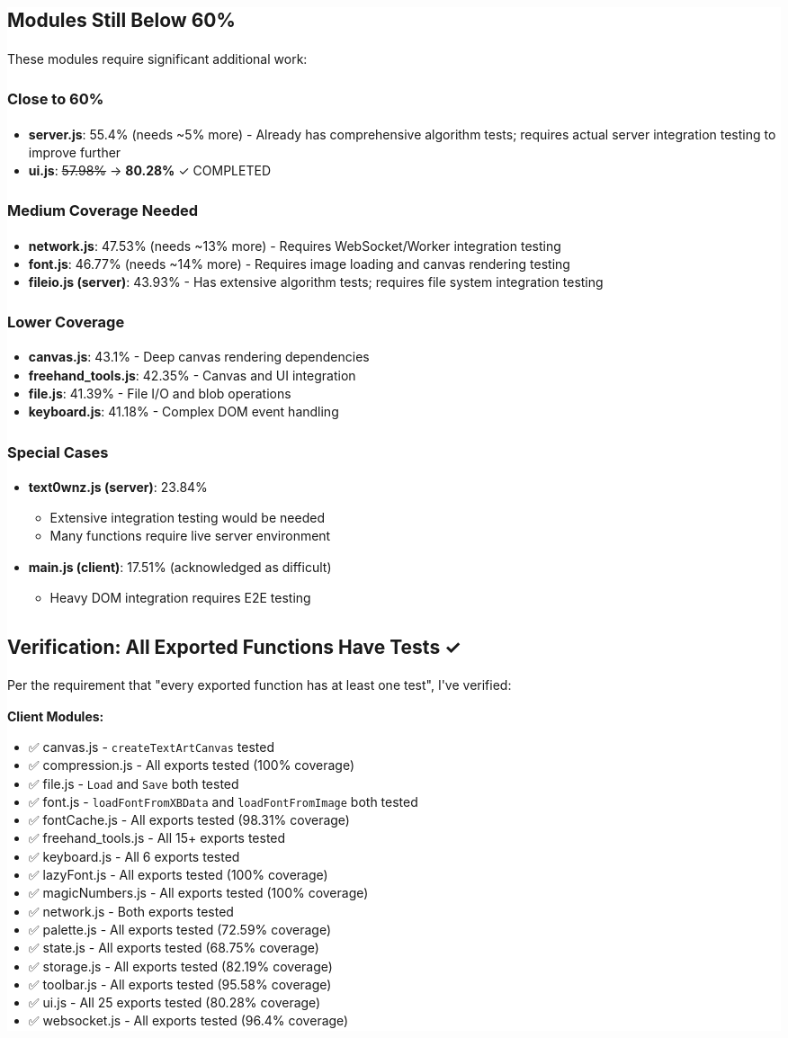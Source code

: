 ## Modules Still Below 60%

These modules require significant additional work:

### Close to 60%
- **server.js**: 55.4% (needs ~5% more) - Already has comprehensive algorithm tests; requires actual server integration testing to improve further
- **ui.js**: ~~57.98%~~ → **80.28%** ✓ COMPLETED

### Medium Coverage Needed
- **network.js**: 47.53% (needs ~13% more) - Requires WebSocket/Worker integration testing
- **font.js**: 46.77% (needs ~14% more) - Requires image loading and canvas rendering testing
- **fileio.js (server)**: 43.93% - Has extensive algorithm tests; requires file system integration testing

### Lower Coverage
- **canvas.js**: 43.1% - Deep canvas rendering dependencies
- **freehand_tools.js**: 42.35% - Canvas and UI integration
- **file.js**: 41.39% - File I/O and blob operations
- **keyboard.js**: 41.18% - Complex DOM event handling

### Special Cases
- **text0wnz.js (server)**: 23.84%
  - Extensive integration testing would be needed
  - Many functions require live server environment
  
- **main.js (client)**: 17.51% (acknowledged as difficult)
  - Heavy DOM integration requires E2E testing

## Verification: All Exported Functions Have Tests ✓

Per the requirement that "every exported function has at least one test", I've verified:

**Client Modules:**
- ✅ canvas.js - `createTextArtCanvas` tested
- ✅ compression.js - All exports tested (100% coverage)
- ✅ file.js - `Load` and `Save` both tested
- ✅ font.js - `loadFontFromXBData` and `loadFontFromImage` both tested
- ✅ fontCache.js - All exports tested (98.31% coverage)
- ✅ freehand_tools.js - All 15+ exports tested
- ✅ keyboard.js - All 6 exports tested
- ✅ lazyFont.js - All exports tested (100% coverage)
- ✅ magicNumbers.js - All exports tested (100% coverage)
- ✅ network.js - Both exports tested
- ✅ palette.js - All exports tested (72.59% coverage)
- ✅ state.js - All exports tested (68.75% coverage)
- ✅ storage.js - All exports tested (82.19% coverage)
- ✅ toolbar.js - All exports tested (95.58% coverage)
- ✅ ui.js - All 25 exports tested (80.28% coverage)
- ✅ websocket.js - All exports tested (96.4% coverage)
